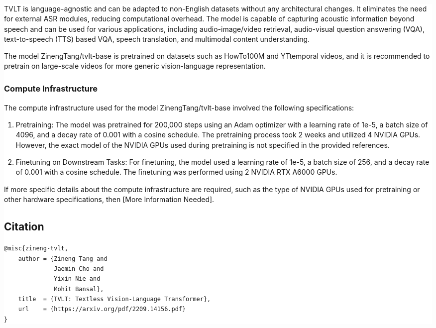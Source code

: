TVLT is language-agnostic and can be adapted to non-English datasets without any architectural changes. It eliminates the need for external ASR modules, reducing computational overhead. The model is capable of capturing acoustic information beyond speech and can be used for various applications, including audio-image/video retrieval, audio-visual question answering (VQA), text-to-speech (TTS) based VQA, speech translation, and multimodal content understanding.

The model ZinengTang/tvlt-base is pretrained on datasets such as HowTo100M and YTtemporal videos, and it is recommended to pretrain on large-scale videos for more generic vision-language representation.

### Compute Infrastructure

The compute infrastructure used for the model ZinengTang/tvlt-base involved the following specifications:

1. Pretraining: The model was pretrained for 200,000 steps using an Adam optimizer with a learning rate of 1e-5, a batch size of 4096, and a decay rate of 0.001 with a cosine schedule. The pretraining process took 2 weeks and utilized 4 NVIDIA GPUs. However, the exact model of the NVIDIA GPUs used during pretraining is not specified in the provided references.

2. Finetuning on Downstream Tasks: For finetuning, the model used a learning rate of 1e-5, a batch size of 256, and a decay rate of 0.001 with a cosine schedule. The finetuning was performed using 2 NVIDIA RTX A6000 GPUs.

If more specific details about the compute infrastructure are required, such as the type of NVIDIA GPUs used for pretraining or other hardware specifications, then [More Information Needed].

## Citation

```
@misc{zineng-tvlt,
    author = {Zineng Tang and
              Jaemin Cho and
              Yixin Nie and
              Mohit Bansal},
    title  = {TVLT: Textless Vision-Language Transformer},
    url    = {https://arxiv.org/pdf/2209.14156.pdf}
}
```

